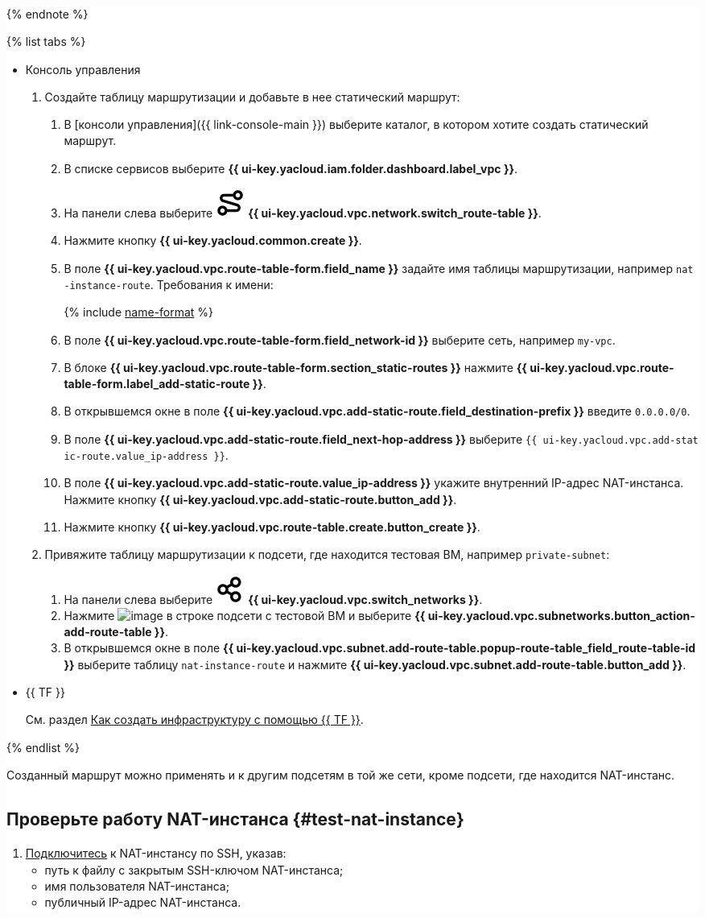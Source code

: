 {% endnote %}

{% list tabs %}

- Консоль управления

   1. Создайте таблицу маршрутизации и добавьте в нее статический маршрут: 

      1. В [консоли управления]({{ link-console-main }}) выберите каталог, в котором хотите создать статический маршрут.
      1. В списке сервисов выберите **{{ ui-key.yacloud.iam.folder.dashboard.label_vpc }}**.
      1. На панели слева выберите ![route-tables](../../_assets/vpc/route-tables.svg) **{{ ui-key.yacloud.vpc.network.switch_route-table }}**.
      1. Нажмите кнопку **{{ ui-key.yacloud.common.create }}**.
      1. В поле **{{ ui-key.yacloud.vpc.route-table-form.field_name }}** задайте имя таблицы маршрутизации, например `nat-instance-route`. Требования к имени:

         {% include [name-format](../../_includes/name-format.md) %}

      1. В поле **{{ ui-key.yacloud.vpc.route-table-form.field_network-id }}** выберите сеть, например `my-vpc`.
      1. В блоке **{{ ui-key.yacloud.vpc.route-table-form.section_static-routes }}** нажмите **{{ ui-key.yacloud.vpc.route-table-form.label_add-static-route }}**.
      1. В открывшемся окне в поле **{{ ui-key.yacloud.vpc.add-static-route.field_destination-prefix }}** введите `0.0.0.0/0`.
      1. В поле **{{ ui-key.yacloud.vpc.add-static-route.field_next-hop-address }}** выберите `{{ ui-key.yacloud.vpc.add-static-route.value_ip-address }}`.
      1. В поле **{{ ui-key.yacloud.vpc.add-static-route.value_ip-address }}** укажите внутренний IP-адрес NAT-инстанса. Нажмите кнопку **{{ ui-key.yacloud.vpc.add-static-route.button_add }}**.
      1. Нажмите кнопку **{{ ui-key.yacloud.vpc.route-table.create.button_create }}**.
   1. Привяжите таблицу маршрутизации к подсети, где находится тестовая ВМ, например `private-subnet`:
      1. На панели слева выберите ![subnets](../../_assets/vpc/subnets.svg) **{{ ui-key.yacloud.vpc.switch_networks }}**.
      1. Нажмите ![image](../../_assets/options.svg) в строке подсети с тестовой ВМ и выберите **{{ ui-key.yacloud.vpc.subnetworks.button_action-add-route-table }}**.
      1. В открывшемся окне в поле **{{ ui-key.yacloud.vpc.subnet.add-route-table.popup-route-table_field_route-table-id }}** выберите таблицу `nat-instance-route` и нажмите **{{ ui-key.yacloud.vpc.subnet.add-route-table.button_add }}**.

- {{ TF }}

  См. раздел [Как создать инфраструктуру с помощью {{ TF }}](#terraform).

{% endlist %}

Созданный маршрут можно применять и к другим подсетям в той же сети, кроме подсети, где находится NAT-инстанс.

## Проверьте работу NAT-инстанса {#test-nat-instance}

1. [Подключитесь](../../compute/operations/vm-connect/ssh.md#vm-connect) к NAT-инстансу по SSH, указав:
   * путь к файлу с закрытым SSH-ключом NAT-инстанса;
   * имя пользователя NAT-инстанса;
   * публичный IP-адрес NAT-инстанса.
